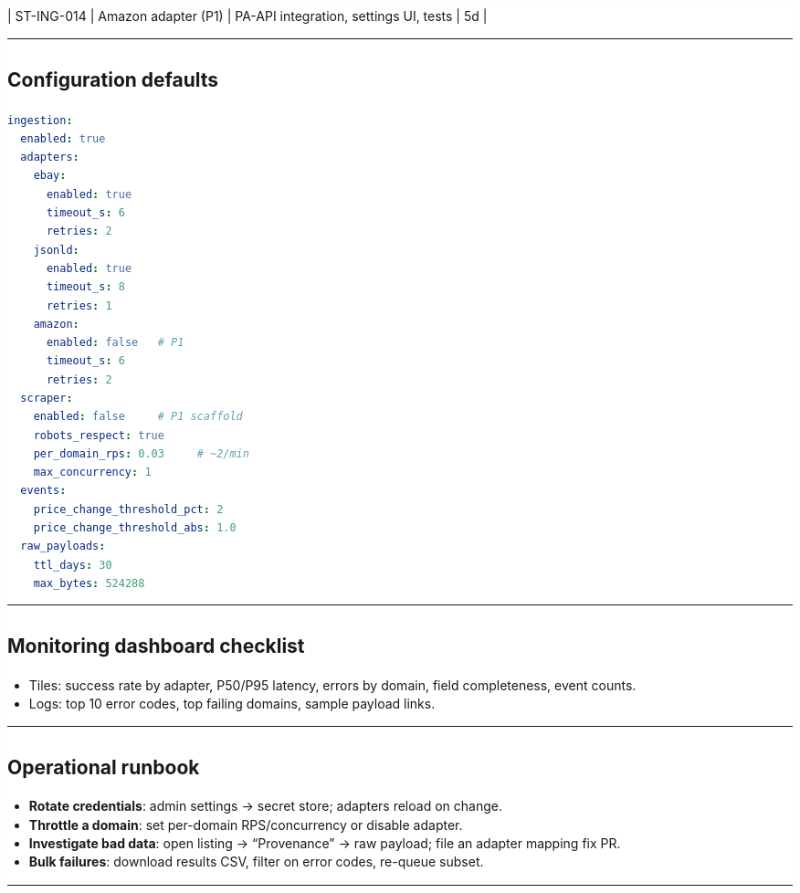 | ST-ING-014 | Amazon adapter (P1)  | PA-API integration, settings UI, tests                    | 5d  |

---

## Configuration defaults

```yaml
ingestion:
  enabled: true
  adapters:
    ebay:
      enabled: true
      timeout_s: 6
      retries: 2
    jsonld:
      enabled: true
      timeout_s: 8
      retries: 1
    amazon:
      enabled: false   # P1
      timeout_s: 6
      retries: 2
  scraper:
    enabled: false     # P1 scaffold
    robots_respect: true
    per_domain_rps: 0.03     # ~2/min
    max_concurrency: 1
  events:
    price_change_threshold_pct: 2
    price_change_threshold_abs: 1.0
  raw_payloads:
    ttl_days: 30
    max_bytes: 524288
```

---

## Monitoring dashboard checklist

* Tiles: success rate by adapter, P50/P95 latency, errors by domain, field completeness, event counts.
* Logs: top 10 error codes, top failing domains, sample payload links.

---

## Operational runbook

* **Rotate credentials**: admin settings → secret store; adapters reload on change.
* **Throttle a domain**: set per-domain RPS/concurrency or disable adapter.
* **Investigate bad data**: open listing → “Provenance” → raw payload; file an adapter mapping fix PR.
* **Bulk failures**: download results CSV, filter on error codes, re-queue subset.

---
